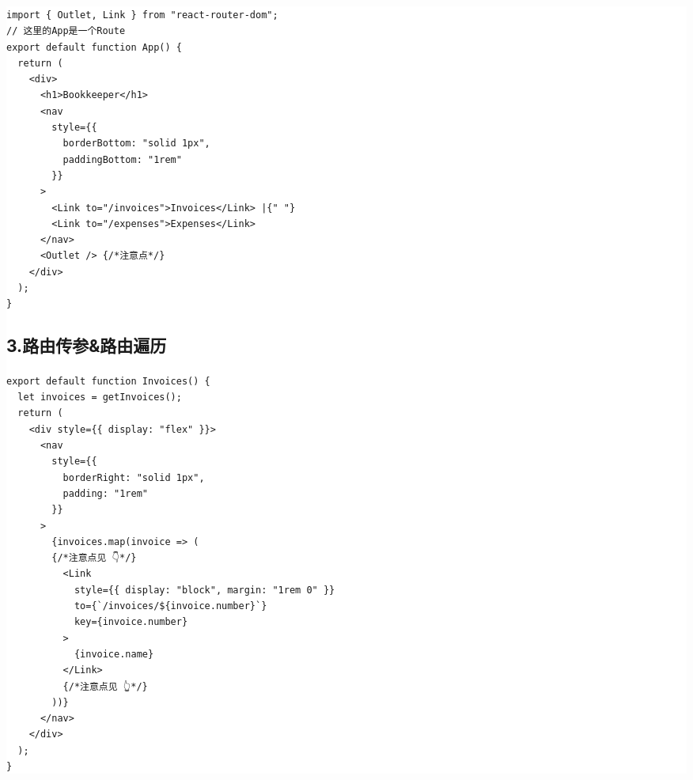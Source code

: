 ```react
import { Outlet, Link } from "react-router-dom";
// 这里的App是一个Route
export default function App() {
  return (
    <div>
      <h1>Bookkeeper</h1>
      <nav
        style={{
          borderBottom: "solid 1px",
          paddingBottom: "1rem"
        }}
      >
        <Link to="/invoices">Invoices</Link> |{" "}
        <Link to="/expenses">Expenses</Link>
      </nav>
      <Outlet /> {/*注意点*/}
    </div>
  );
}
```

## 3.路由传参&路由遍历

```react
export default function Invoices() {
  let invoices = getInvoices();
  return (
    <div style={{ display: "flex" }}>
      <nav
        style={{
          borderRight: "solid 1px",
          padding: "1rem"
        }}
      >
        {invoices.map(invoice => (
        {/*注意点见 👇*/}
          <Link
            style={{ display: "block", margin: "1rem 0" }}
            to={`/invoices/${invoice.number}`}
            key={invoice.number}
          >
            {invoice.name}
          </Link>
          {/*注意点见 👆*/}
        ))}
      </nav>
    </div>
  );
}
```
